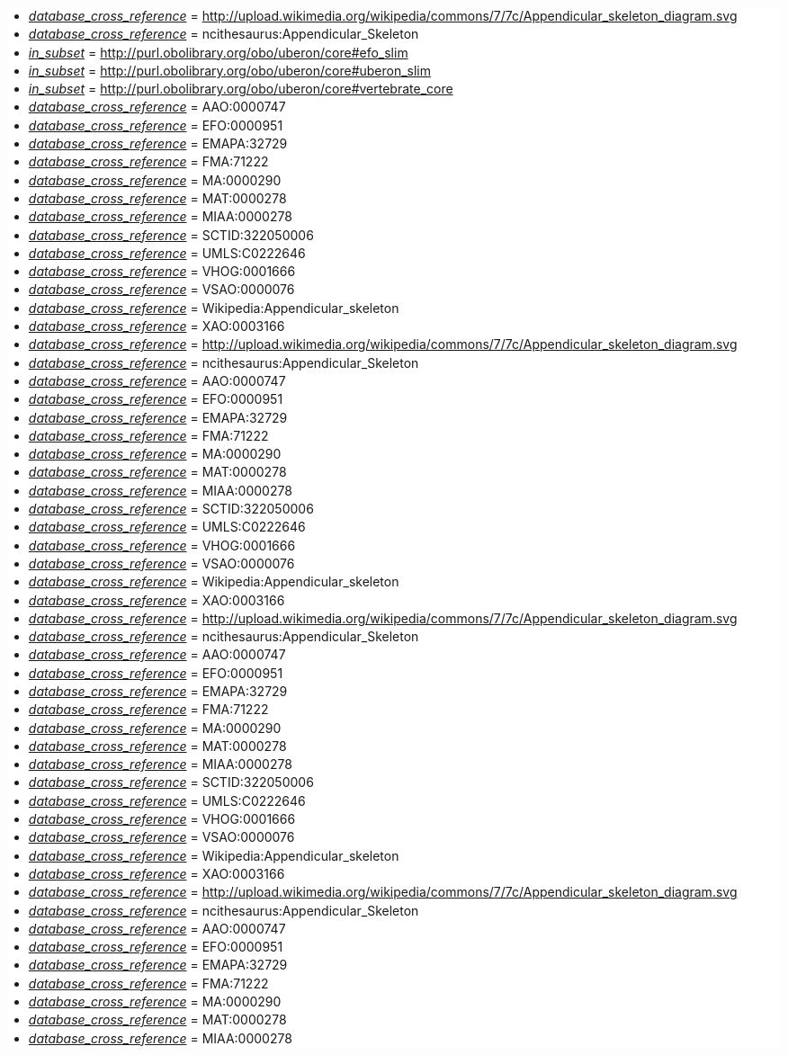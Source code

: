  * *[database_cross_reference](../../ef/oboInOwl#hasDbXref.md)* = http://upload.wikimedia.org/wikipedia/commons/7/7c/Appendicular_skeleton_diagram.svg
 * *[database_cross_reference](../../ef/oboInOwl#hasDbXref.md)* = ncithesaurus:Appendicular_Skeleton
 * *[in_subset](../../et/oboInOwl#inSubset.md)* = http://purl.obolibrary.org/obo/uberon/core#efo_slim
 * *[in_subset](../../et/oboInOwl#inSubset.md)* = http://purl.obolibrary.org/obo/uberon/core#uberon_slim
 * *[in_subset](../../et/oboInOwl#inSubset.md)* = http://purl.obolibrary.org/obo/uberon/core#vertebrate_core
 * *[database_cross_reference](../../ef/oboInOwl#hasDbXref.md)* = AAO:0000747
 * *[database_cross_reference](../../ef/oboInOwl#hasDbXref.md)* = EFO:0000951
 * *[database_cross_reference](../../ef/oboInOwl#hasDbXref.md)* = EMAPA:32729
 * *[database_cross_reference](../../ef/oboInOwl#hasDbXref.md)* = FMA:71222
 * *[database_cross_reference](../../ef/oboInOwl#hasDbXref.md)* = MA:0000290
 * *[database_cross_reference](../../ef/oboInOwl#hasDbXref.md)* = MAT:0000278
 * *[database_cross_reference](../../ef/oboInOwl#hasDbXref.md)* = MIAA:0000278
 * *[database_cross_reference](../../ef/oboInOwl#hasDbXref.md)* = SCTID:322050006
 * *[database_cross_reference](../../ef/oboInOwl#hasDbXref.md)* = UMLS:C0222646
 * *[database_cross_reference](../../ef/oboInOwl#hasDbXref.md)* = VHOG:0001666
 * *[database_cross_reference](../../ef/oboInOwl#hasDbXref.md)* = VSAO:0000076
 * *[database_cross_reference](../../ef/oboInOwl#hasDbXref.md)* = Wikipedia:Appendicular_skeleton
 * *[database_cross_reference](../../ef/oboInOwl#hasDbXref.md)* = XAO:0003166
 * *[database_cross_reference](../../ef/oboInOwl#hasDbXref.md)* = http://upload.wikimedia.org/wikipedia/commons/7/7c/Appendicular_skeleton_diagram.svg
 * *[database_cross_reference](../../ef/oboInOwl#hasDbXref.md)* = ncithesaurus:Appendicular_Skeleton
 * *[database_cross_reference](../../ef/oboInOwl#hasDbXref.md)* = AAO:0000747
 * *[database_cross_reference](../../ef/oboInOwl#hasDbXref.md)* = EFO:0000951
 * *[database_cross_reference](../../ef/oboInOwl#hasDbXref.md)* = EMAPA:32729
 * *[database_cross_reference](../../ef/oboInOwl#hasDbXref.md)* = FMA:71222
 * *[database_cross_reference](../../ef/oboInOwl#hasDbXref.md)* = MA:0000290
 * *[database_cross_reference](../../ef/oboInOwl#hasDbXref.md)* = MAT:0000278
 * *[database_cross_reference](../../ef/oboInOwl#hasDbXref.md)* = MIAA:0000278
 * *[database_cross_reference](../../ef/oboInOwl#hasDbXref.md)* = SCTID:322050006
 * *[database_cross_reference](../../ef/oboInOwl#hasDbXref.md)* = UMLS:C0222646
 * *[database_cross_reference](../../ef/oboInOwl#hasDbXref.md)* = VHOG:0001666
 * *[database_cross_reference](../../ef/oboInOwl#hasDbXref.md)* = VSAO:0000076
 * *[database_cross_reference](../../ef/oboInOwl#hasDbXref.md)* = Wikipedia:Appendicular_skeleton
 * *[database_cross_reference](../../ef/oboInOwl#hasDbXref.md)* = XAO:0003166
 * *[database_cross_reference](../../ef/oboInOwl#hasDbXref.md)* = http://upload.wikimedia.org/wikipedia/commons/7/7c/Appendicular_skeleton_diagram.svg
 * *[database_cross_reference](../../ef/oboInOwl#hasDbXref.md)* = ncithesaurus:Appendicular_Skeleton
 * *[database_cross_reference](../../ef/oboInOwl#hasDbXref.md)* = AAO:0000747
 * *[database_cross_reference](../../ef/oboInOwl#hasDbXref.md)* = EFO:0000951
 * *[database_cross_reference](../../ef/oboInOwl#hasDbXref.md)* = EMAPA:32729
 * *[database_cross_reference](../../ef/oboInOwl#hasDbXref.md)* = FMA:71222
 * *[database_cross_reference](../../ef/oboInOwl#hasDbXref.md)* = MA:0000290
 * *[database_cross_reference](../../ef/oboInOwl#hasDbXref.md)* = MAT:0000278
 * *[database_cross_reference](../../ef/oboInOwl#hasDbXref.md)* = MIAA:0000278
 * *[database_cross_reference](../../ef/oboInOwl#hasDbXref.md)* = SCTID:322050006
 * *[database_cross_reference](../../ef/oboInOwl#hasDbXref.md)* = UMLS:C0222646
 * *[database_cross_reference](../../ef/oboInOwl#hasDbXref.md)* = VHOG:0001666
 * *[database_cross_reference](../../ef/oboInOwl#hasDbXref.md)* = VSAO:0000076
 * *[database_cross_reference](../../ef/oboInOwl#hasDbXref.md)* = Wikipedia:Appendicular_skeleton
 * *[database_cross_reference](../../ef/oboInOwl#hasDbXref.md)* = XAO:0003166
 * *[database_cross_reference](../../ef/oboInOwl#hasDbXref.md)* = http://upload.wikimedia.org/wikipedia/commons/7/7c/Appendicular_skeleton_diagram.svg
 * *[database_cross_reference](../../ef/oboInOwl#hasDbXref.md)* = ncithesaurus:Appendicular_Skeleton
 * *[database_cross_reference](../../ef/oboInOwl#hasDbXref.md)* = AAO:0000747
 * *[database_cross_reference](../../ef/oboInOwl#hasDbXref.md)* = EFO:0000951
 * *[database_cross_reference](../../ef/oboInOwl#hasDbXref.md)* = EMAPA:32729
 * *[database_cross_reference](../../ef/oboInOwl#hasDbXref.md)* = FMA:71222
 * *[database_cross_reference](../../ef/oboInOwl#hasDbXref.md)* = MA:0000290
 * *[database_cross_reference](../../ef/oboInOwl#hasDbXref.md)* = MAT:0000278
 * *[database_cross_reference](../../ef/oboInOwl#hasDbXref.md)* = MIAA:0000278